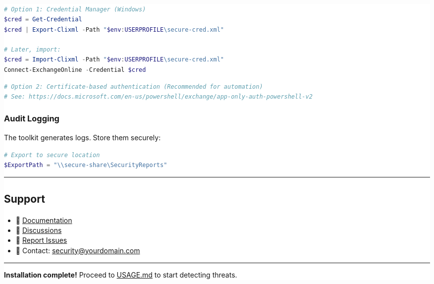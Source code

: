 ```powershell
# Option 1: Credential Manager (Windows)
$cred = Get-Credential
$cred | Export-Clixml -Path "$env:USERPROFILE\secure-cred.xml"

# Later, import:
$cred = Import-Clixml -Path "$env:USERPROFILE\secure-cred.xml"
Connect-ExchangeOnline -Credential $cred
```

```powershell
# Option 2: Certificate-based authentication (Recommended for automation)
# See: https://docs.microsoft.com/en-us/powershell/exchange/app-only-auth-powershell-v2
```

### Audit Logging

The toolkit generates logs. Store them securely:
```powershell
# Export to secure location
$ExportPath = "\\secure-share\SecurityReports"
```

---

## Support

- 📖 [Documentation](../README.md)
- 💬 [Discussions](https://github.com/YOUR-USERNAME/BEC-Detection-Toolkit/discussions)
- 🐛 [Report Issues](https://github.com/YOUR-USERNAME/BEC-Detection-Toolkit/issues)
- 📧 Contact: security@yourdomain.com

---

**Installation complete!** Proceed to [USAGE.md](USAGE.md) to start detecting threats.
